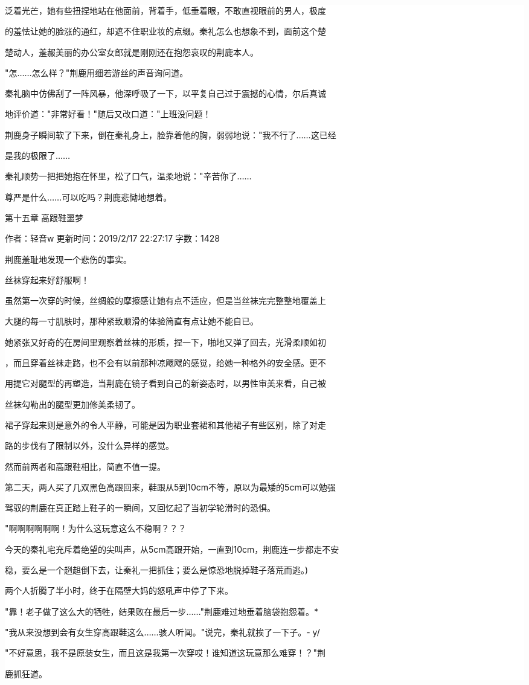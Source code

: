 泛着光芒，她有些扭捏地站在他面前，背着手，低垂着眼，不敢直视眼前的男人，极度

的羞怯让她的脸涨的通红，却遮不住职业妆的点缀。秦礼怎么也想象不到，面前这个楚

楚动人，羞赧美丽的办公室女郎就是刚刚还在抱怨哀叹的荆鹿本人。

"怎……怎么样？"荆鹿用细若游丝的声音询问道。

秦礼脑中仿佛刮了一阵风暴，他深呼吸了一下，以平复自己过于震撼的心情，尔后真诚

地评价道："非常好看！"随后又改口道："上班没问题！

荆鹿身子瞬间软了下来，倒在秦礼身上，脸靠着他的胸，弱弱地说："我不行了……这已经

是我的极限了……

秦礼顺势一把把她抱在怀里，松了口气，温柔地说："辛苦你了……

尊严是什么……可以吃吗？荆鹿悲恸地想着。

第十五章 高跟鞋噩梦

作者：轻音w 更新时间：2019/2/17 22:27:17 字数：1428

荆鹿羞耻地发现一个悲伤的事实。

丝袜穿起来好舒服啊！

虽然第一次穿的时候，丝绸般的摩擦感让她有点不适应，但是当丝袜完完整整地覆盖上

大腿的每一寸肌肤时，那种紧致顺滑的体验简直有点让她不能自已。

她紧张又好奇的在房间里观察着丝袜的形质，捏一下，啪地又弹了回去，光滑柔顺如初

，而且穿着丝袜走路，也不会有以前那种凉飕飕的感觉，给她一种格外的安全感。更不

用提它对腿型的再塑造，当荆鹿在镜子看到自己的新姿态时，以男性审美来看，自己被

丝袜勾勒出的腿型更加修美柔韧了。

裙子穿起来则是意外的令人平静，可能是因为职业套裙和其他裙子有些区别，除了对走

路的步伐有了限制以外，没什么异样的感觉。

然而前两者和高跟鞋相比，简直不值一提。

第二天，两人买了几双黑色高跟回来，鞋跟从5到10cm不等，原以为最矮的5cm可以勉强

驾驭的荆鹿在真正踏上鞋子的一瞬间，又回忆起了当初学轮滑时的恐惧。

"啊啊啊啊啊啊！为什么这玩意这么不稳啊？？？

今天的秦礼宅充斥着绝望的尖叫声，从5cm高跟开始，一直到10cm，荆鹿连一步都走不安

稳，要么是一个趔趄倒下去，让秦礼一把抓住；要么是惊恐地脱掉鞋子落荒而逃。)

两个人折腾了半小时，终于在隔壁大妈的怒吼声中停了下来。

"靠！老子做了这么大的牺牲，结果败在最后一步……"荆鹿难过地垂着脑袋抱怨着。*

"我从来没想到会有女生穿高跟鞋这么……骇人听闻。"说完，秦礼就挨了一下子。-   y/

"不好意思，我不是原装女生，而且这是我第一次穿哎！谁知道这玩意那么难穿！？"荆

鹿抓狂道。
